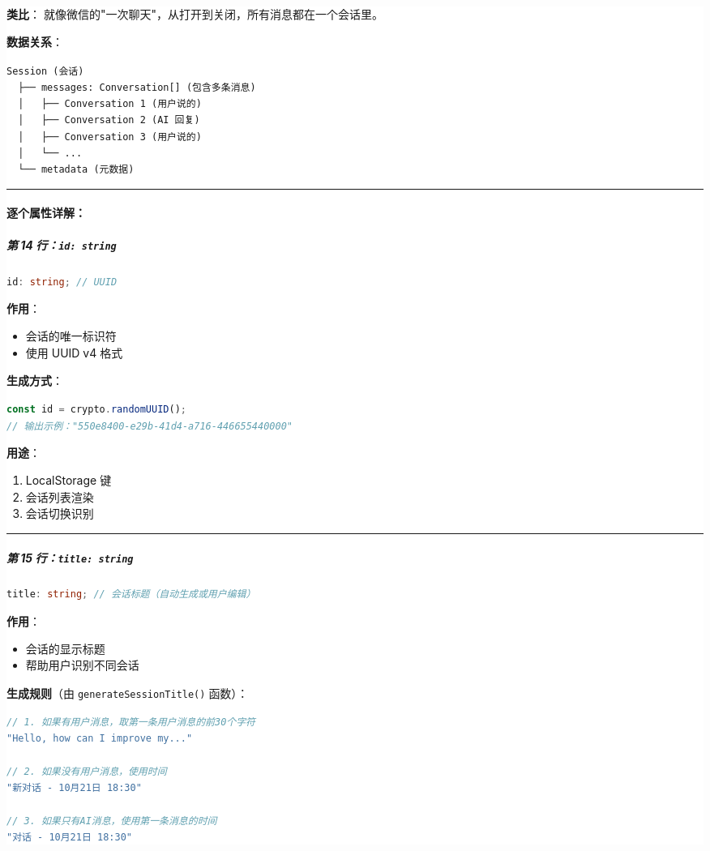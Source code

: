 **类比**：
就像微信的"一次聊天"，从打开到关闭，所有消息都在一个会话里。

**数据关系**：
```
Session (会话)
  ├── messages: Conversation[] (包含多条消息)
  │   ├── Conversation 1 (用户说的)
  │   ├── Conversation 2 (AI 回复)
  │   ├── Conversation 3 (用户说的)
  │   └── ...
  └── metadata (元数据)
```

---

#### 逐个属性详解：

##### 第 14 行：`id: string`

```typescript
id: string; // UUID
```

**作用**：
- 会话的唯一标识符
- 使用 UUID v4 格式

**生成方式**：
```typescript
const id = crypto.randomUUID();
// 输出示例："550e8400-e29b-41d4-a716-446655440000"
```

**用途**：
1. LocalStorage 键
2. 会话列表渲染
3. 会话切换识别

---

##### 第 15 行：`title: string`

```typescript
title: string; // 会话标题（自动生成或用户编辑）
```

**作用**：
- 会话的显示标题
- 帮助用户识别不同会话

**生成规则**（由 `generateSessionTitle()` 函数）：

```typescript
// 1. 如果有用户消息，取第一条用户消息的前30个字符
"Hello, how can I improve my..."

// 2. 如果没有用户消息，使用时间
"新对话 - 10月21日 18:30"

// 3. 如果只有AI消息，使用第一条消息的时间
"对话 - 10月21日 18:30"
```
